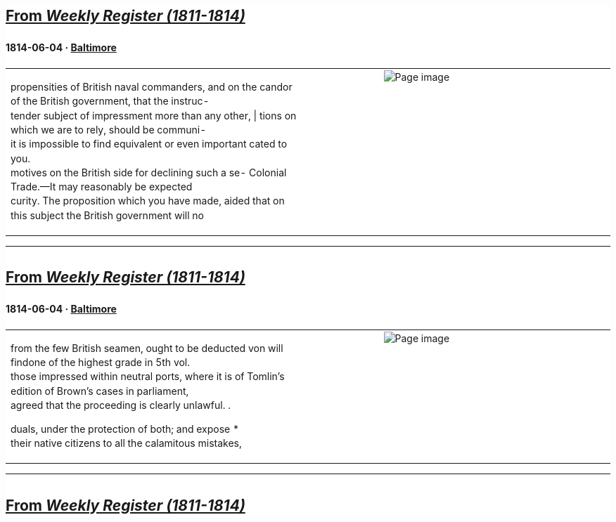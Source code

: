 
## [From _Weekly Register (1811-1814)_](https://archive.org/details/sim_niles-national-register_1814-06-04_6_144/page/n12/mode/1up?view=theater)

#### 1814-06-04 &middot; [Baltimore](http://dbpedia.org/resource/Baltimore)

<table style="width: 100%;"><tr><td style="width: 50%">

  
propensities of British naval commanders, and on the candor of the British government, that the instruc-  
tender subject of impressment more than any other, | tions on which we are to rely, should be communi-  
it is impossible to find equivalent or even important cated to you.  
motives on the British side for declining such a se- Colonial Trade.—It may reasonably be expected  
curity. The proposition which you have made, aided that on this subject the British government will no
</td><td style="width: 50%; max-height: 75%; margin: auto; display: block;">
<img alt="Page image" src="https://iiif.archive.org/image/iiif/2/sim_niles-national-register_1814-06-04_6_144%2Fsim_niles-national-register_1814-06-04_6_144_jp2.zip%2Fsim_niles-national-register_1814-06-04_6_144_jp2%2Fsim_niles-national-register_1814-06-04_6_144_0012.jp2/pct:13.237794510565946,51.406799531066824,79.54821471945591,5.553927315357561/600,/0/default.jpg"/>
</td>
</tr></table>

---

## [From _Weekly Register (1811-1814)_](https://archive.org/details/sim_niles-national-register_1814-06-04_6_144/page/n12/mode/1up?view=theater)

#### 1814-06-04 &middot; [Baltimore](http://dbpedia.org/resource/Baltimore)

<table style="width: 100%;"><tr><td style="width: 50%">

  
from the few British seamen, ought to be deducted von will findone of the highest grade in 5th vol.  
those impressed within neutral ports, where it is of Tomlin’s edition of Brown’s cases in parliament,  
agreed that the proceeding is clearly unlawful. .  
  
  
  
  
  
duals, under the protection of both; and expose *  
their native citizens to all the calamitous mistakes, 
</td><td style="width: 50%; max-height: 75%; margin: auto; display: block;">
<img alt="Page image" src="https://iiif.archive.org/image/iiif/2/sim_niles-national-register_1814-06-04_6_144%2Fsim_niles-national-register_1814-06-04_6_144_jp2.zip%2Fsim_niles-national-register_1814-06-04_6_144_jp2%2Fsim_niles-national-register_1814-06-04_6_144_0012.jp2/pct:13.383531697838231,20.794255568581477,80.00971581248481,55.2168815943728/,600/0/default.jpg"/>
</td>
</tr></table>

---

## [From _Weekly Register (1811-1814)_](https://archive.org/details/sim_niles-national-register_1814-06-04_6_144/page/n12/mode/1up?view=theater)
